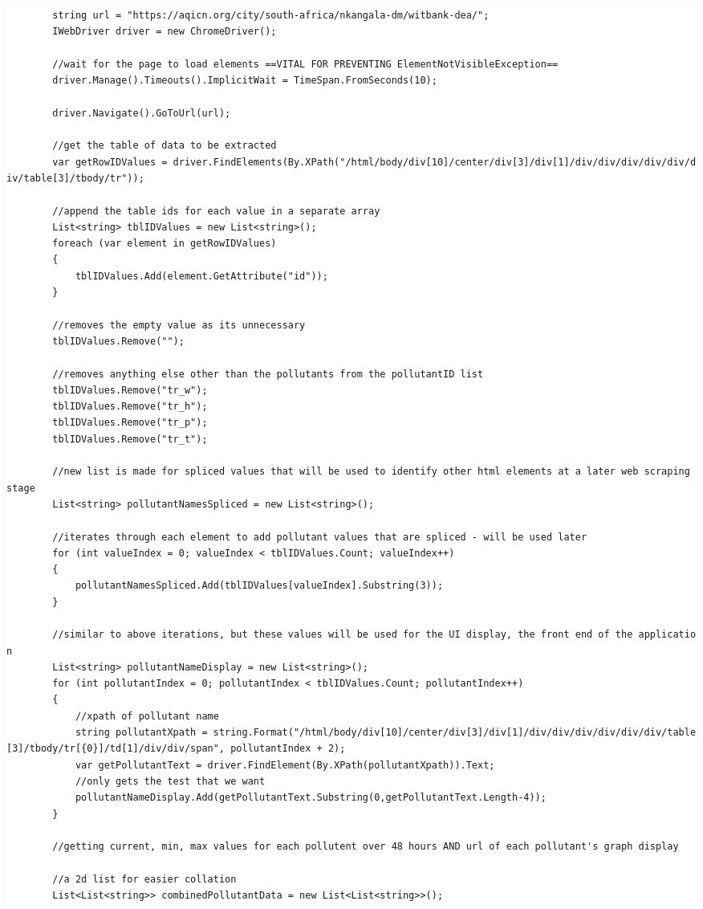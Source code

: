             string url = "https://aqicn.org/city/south-africa/nkangala-dm/witbank-dea/";
            IWebDriver driver = new ChromeDriver();
            
            //wait for the page to load elements ==VITAL FOR PREVENTING ElementNotVisibleException==
            driver.Manage().Timeouts().ImplicitWait = TimeSpan.FromSeconds(10);

            driver.Navigate().GoToUrl(url);

            //get the table of data to be extracted
            var getRowIDValues = driver.FindElements(By.XPath("/html/body/div[10]/center/div[3]/div[1]/div/div/div/div/div/div/table[3]/tbody/tr"));

            //append the table ids for each value in a separate array
            List<string> tblIDValues = new List<string>();
            foreach (var element in getRowIDValues)
            {
                tblIDValues.Add(element.GetAttribute("id"));
            }

            //removes the empty value as its unnecessary
            tblIDValues.Remove("");

            //removes anything else other than the pollutants from the pollutantID list
            tblIDValues.Remove("tr_w");
            tblIDValues.Remove("tr_h");
            tblIDValues.Remove("tr_p");
            tblIDValues.Remove("tr_t");

            //new list is made for spliced values that will be used to identify other html elements at a later web scraping stage
            List<string> pollutantNamesSpliced = new List<string>();
            
            //iterates through each element to add pollutant values that are spliced - will be used later
            for (int valueIndex = 0; valueIndex < tblIDValues.Count; valueIndex++)
            {
                pollutantNamesSpliced.Add(tblIDValues[valueIndex].Substring(3));
            }

            //similar to above iterations, but these values will be used for the UI display, the front end of the application
            List<string> pollutantNameDisplay = new List<string>();
            for (int pollutantIndex = 0; pollutantIndex < tblIDValues.Count; pollutantIndex++)
            {
                //xpath of pollutant name
                string pollutantXpath = string.Format("/html/body/div[10]/center/div[3]/div[1]/div/div/div/div/div/div/table[3]/tbody/tr[{0}]/td[1]/div/div/span", pollutantIndex + 2);
                var getPollutantText = driver.FindElement(By.XPath(pollutantXpath)).Text;
                //only gets the test that we want
                pollutantNameDisplay.Add(getPollutantText.Substring(0,getPollutantText.Length-4));
            }

            //getting current, min, max values for each pollutent over 48 hours AND url of each pollutant's graph display

            //a 2d list for easier collation
            List<List<string>> combinedPollutantData = new List<List<string>>();
